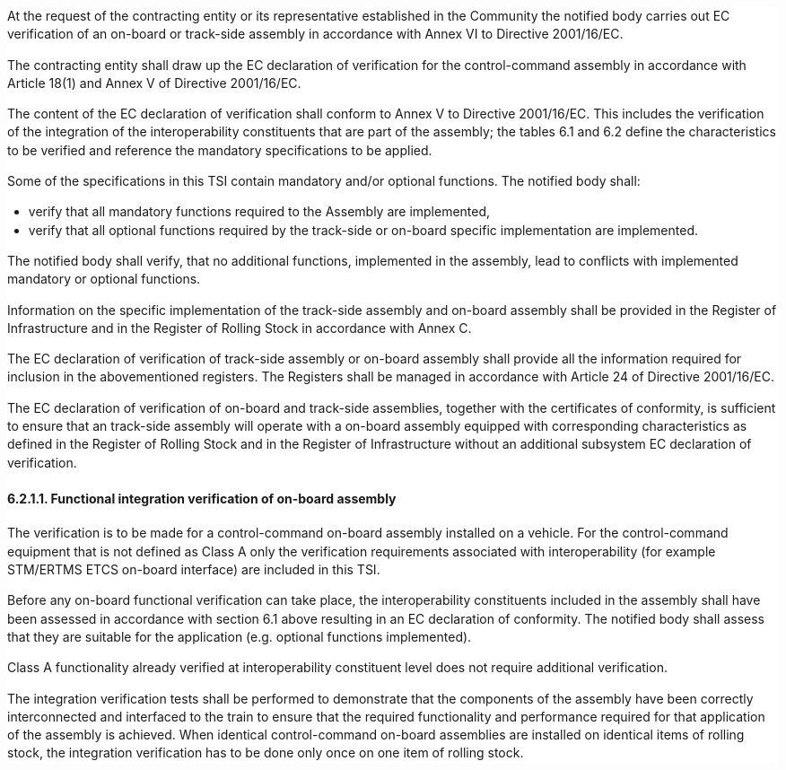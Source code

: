 At the request of the contracting entity or its representative established in the Community the notified body carries out EC verification of an on-board or track-side assembly in accordance with Annex VI to Directive 2001/16/EC.

The contracting entity shall draw up the EC declaration of verification for the control-command assembly in accordance with Article 18(1) and Annex V of Directive 2001/16/EC.

The content of the EC declaration of verification shall conform to Annex V to Directive 2001/16/EC. This includes the verification of the integration of the interoperability constituents that are part of the assembly; the tables 6.1 and 6.2 define the characteristics to be verified and reference the mandatory specifications to be applied.

Some of the specifications in this TSI contain mandatory and/or optional functions. The notified body shall:

-   verify that all mandatory functions required to the Assembly are implemented,
-   verify that all optional functions required by the track-side or on-board specific implementation are implemented.

The notified body shall verify, that no additional functions, implemented in the assembly, lead to conflicts with implemented mandatory or optional functions.

Information on the specific implementation of the track-side assembly and on-board assembly shall be provided in the Register of Infrastructure and in the Register of Rolling Stock in accordance with Annex C.

The EC declaration of verification of track-side assembly or on-board assembly shall provide all the information required for inclusion in the abovementioned registers. The Registers shall be managed in accordance with Article 24 of Directive 2001/16/EC.

The EC declaration of verification of on-board and track-side assemblies, together with the certificates of conformity, is sufficient to ensure that an track-side assembly will operate with a on-board assembly equipped with corresponding characteristics as defined in the Register of Rolling Stock and in the Register of Infrastructure without an additional subsystem EC declaration of verification.

#### 6.2.1.1.   Functional integration verification of on-board assembly

The verification is to be made for a control-command on-board assembly installed on a vehicle. For the control-command equipment that is not defined as Class A only the verification requirements associated with interoperability (for example STM/ERTMS ETCS on-board interface) are included in this TSI.

Before any on-board functional verification can take place, the interoperability constituents included in the assembly shall have been assessed in accordance with section 6.1 above resulting in an EC declaration of conformity. The notified body shall assess that they are suitable for the application (e.g. optional functions implemented).

Class A functionality already verified at interoperability constituent level does not require additional verification.

The integration verification tests shall be performed to demonstrate that the components of the assembly have been correctly interconnected and interfaced to the train to ensure that the required functionality and performance required for that application of the assembly is achieved. When identical control-command on-board assemblies are installed on identical items of rolling stock, the integration verification has to be done only once on one item of rolling stock.
